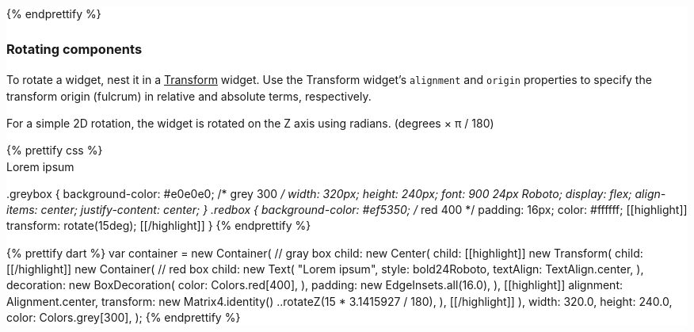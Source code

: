 {% endprettify %}
</div>

### Rotating components

To rotate a widget, nest it in a
[Transform](https://docs.flutter.io/flutter/widgets/Transform-class.html)
widget. Use the Transform widget’s `alignment` and `origin` properties to
specify the transform origin (fulcrum) in relative and absolute terms,
respectively.

For a simple 2D rotation, the widget is rotated on the Z axis using radians.
(degrees × π / 180)
<div class="lefthighlight">
{% prettify css %}
<div class="greybox">
  <div class="redbox">
    Lorem ipsum
  </div>
</div>

.greybox {
  background-color: #e0e0e0; /* grey 300 */
  width: 320px;
  height: 240px;
  font: 900 24px Roboto;
  display: flex;
  align-items: center;
  justify-content: center;
}
.redbox {
  background-color: #ef5350; /* red 400 */
  padding: 16px;
  color: #ffffff;
[[highlight]]  transform: rotate(15deg); [[/highlight]]
}
{% endprettify %}
</div>

<div class="righthighlight">
{% prettify dart %}
var container = new Container( // gray box
  child: new Center(
    child: [[highlight]] new Transform(
      child: [[/highlight]] new Container( // red box
        child: new Text(
          "Lorem ipsum",
          style: bold24Roboto,
          textAlign: TextAlign.center,
        ),
        decoration: new BoxDecoration(
          color: Colors.red[400],
        ),
        padding: new EdgeInsets.all(16.0),
      ),
[[highlight]]      alignment: Alignment.center,
      transform: new Matrix4.identity()
        ..rotateZ(15 * 3.1415927 / 180),
    ), [[/highlight]]
  ),
  width: 320.0,
  height: 240.0,
  color: Colors.grey[300],
);
{% endprettify %}